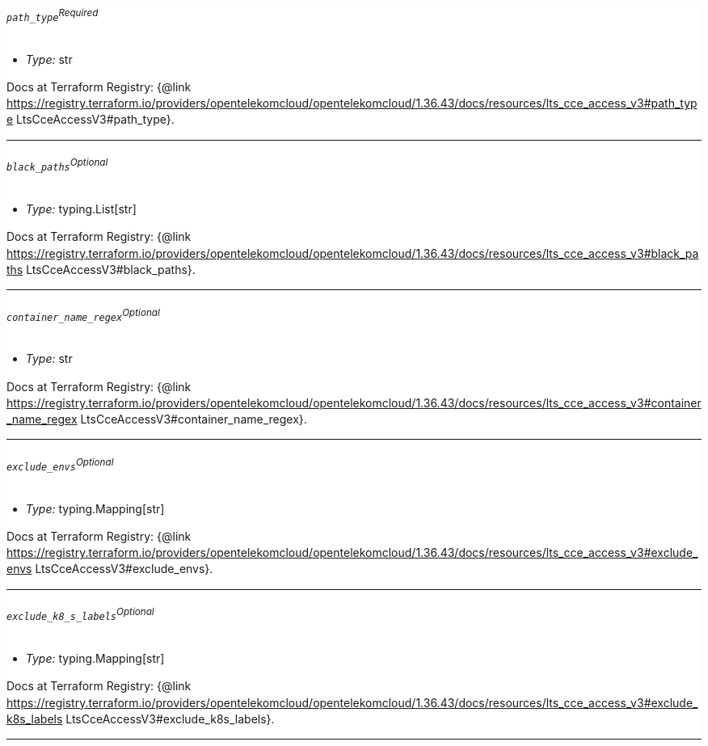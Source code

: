 ```python
```

###### `path_type`<sup>Required</sup> <a name="path_type" id="@cdktf/provider-opentelekomcloud.ltsCceAccessV3.LtsCceAccessV3.putAccessConfig.parameter.pathType"></a>

- *Type:* str

Docs at Terraform Registry: {@link https://registry.terraform.io/providers/opentelekomcloud/opentelekomcloud/1.36.43/docs/resources/lts_cce_access_v3#path_type LtsCceAccessV3#path_type}.

---

###### `black_paths`<sup>Optional</sup> <a name="black_paths" id="@cdktf/provider-opentelekomcloud.ltsCceAccessV3.LtsCceAccessV3.putAccessConfig.parameter.blackPaths"></a>

- *Type:* typing.List[str]

Docs at Terraform Registry: {@link https://registry.terraform.io/providers/opentelekomcloud/opentelekomcloud/1.36.43/docs/resources/lts_cce_access_v3#black_paths LtsCceAccessV3#black_paths}.

---

###### `container_name_regex`<sup>Optional</sup> <a name="container_name_regex" id="@cdktf/provider-opentelekomcloud.ltsCceAccessV3.LtsCceAccessV3.putAccessConfig.parameter.containerNameRegex"></a>

- *Type:* str

Docs at Terraform Registry: {@link https://registry.terraform.io/providers/opentelekomcloud/opentelekomcloud/1.36.43/docs/resources/lts_cce_access_v3#container_name_regex LtsCceAccessV3#container_name_regex}.

---

###### `exclude_envs`<sup>Optional</sup> <a name="exclude_envs" id="@cdktf/provider-opentelekomcloud.ltsCceAccessV3.LtsCceAccessV3.putAccessConfig.parameter.excludeEnvs"></a>

- *Type:* typing.Mapping[str]

Docs at Terraform Registry: {@link https://registry.terraform.io/providers/opentelekomcloud/opentelekomcloud/1.36.43/docs/resources/lts_cce_access_v3#exclude_envs LtsCceAccessV3#exclude_envs}.

---

###### `exclude_k8_s_labels`<sup>Optional</sup> <a name="exclude_k8_s_labels" id="@cdktf/provider-opentelekomcloud.ltsCceAccessV3.LtsCceAccessV3.putAccessConfig.parameter.excludeK8SLabels"></a>

- *Type:* typing.Mapping[str]

Docs at Terraform Registry: {@link https://registry.terraform.io/providers/opentelekomcloud/opentelekomcloud/1.36.43/docs/resources/lts_cce_access_v3#exclude_k8s_labels LtsCceAccessV3#exclude_k8s_labels}.

---